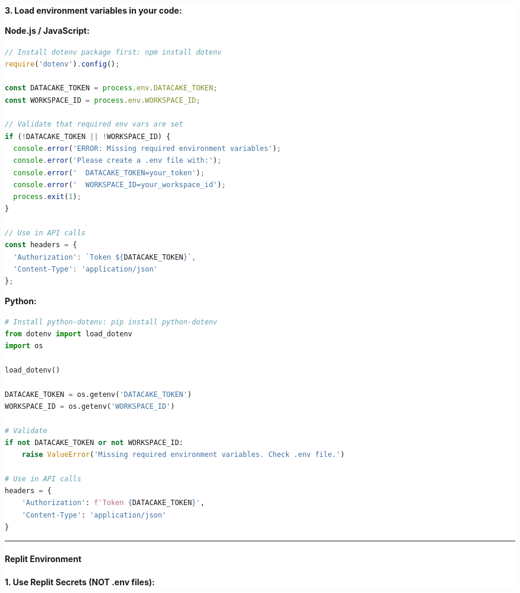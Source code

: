 **3. Load environment variables in your code:**

**Node.js / JavaScript:**
```javascript
// Install dotenv package first: npm install dotenv
require('dotenv').config();

const DATACAKE_TOKEN = process.env.DATACAKE_TOKEN;
const WORKSPACE_ID = process.env.WORKSPACE_ID;

// Validate that required env vars are set
if (!DATACAKE_TOKEN || !WORKSPACE_ID) {
  console.error('ERROR: Missing required environment variables');
  console.error('Please create a .env file with:');
  console.error('  DATACAKE_TOKEN=your_token');
  console.error('  WORKSPACE_ID=your_workspace_id');
  process.exit(1);
}

// Use in API calls
const headers = {
  'Authorization': `Token ${DATACAKE_TOKEN}`,
  'Content-Type': 'application/json'
};
```

**Python:**
```python
# Install python-dotenv: pip install python-dotenv
from dotenv import load_dotenv
import os

load_dotenv()

DATACAKE_TOKEN = os.getenv('DATACAKE_TOKEN')
WORKSPACE_ID = os.getenv('WORKSPACE_ID')

# Validate
if not DATACAKE_TOKEN or not WORKSPACE_ID:
    raise ValueError('Missing required environment variables. Check .env file.')

# Use in API calls
headers = {
    'Authorization': f'Token {DATACAKE_TOKEN}',
    'Content-Type': 'application/json'
}
```

---

#### Replit Environment

**1. Use Replit Secrets (NOT .env files):**
